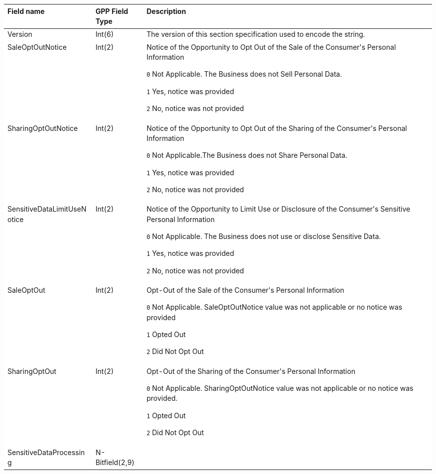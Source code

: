 <table>
<thead>
<tr>
<th style="text-align:left"><strong>Field name</strong></th>
<th style="text-align:left"><strong>GPP Field Type</strong></th>
<th style="text-align:left"><strong>Description</strong></th>
</tr>
</thead>
<tbody>
<tr>
<td style="text-align:left">Version</td>
<td style="text-align:left">Int(6)</td>
<td style="text-align:left">The version of this section specification used to encode the string.</td>
</tr>
<tr>
<td style="text-align:left">SaleOptOutNotice</td>
<td style="text-align:left">Int(2)</td>
<td style="text-align:left">Notice of the Opportunity to Opt Out of the Sale of the Consumer&#39;s Personal Information<p><code>0</code> Not Applicable. The Business does not Sell Personal Data.<p><code>1</code> Yes, notice was provided<p><code>2</code> No, notice was not provided</td>
</tr>
<tr>
<td style="text-align:left">SharingOptOutNotice</td>
<td style="text-align:left">Int(2)</td>
<td style="text-align:left">Notice of the Opportunity to Opt Out of the Sharing of the Consumer&#39;s Personal Information<p><code>0</code> Not Applicable.The Business does not Share Personal Data.<p><code>1</code> Yes, notice was provided<p><code>2</code> No, notice was not provided</td>
</tr>
<tr>
<td style="text-align:left">SensitiveDataLimitUseNotice</td>
<td style="text-align:left">Int(2)</td>
<td style="text-align:left">Notice of the Opportunity to Limit Use or Disclosure of the Consumer&#39;s Sensitive Personal Information<p><code>0</code> Not Applicable. The Business does not use or disclose Sensitive Data.<p><code>1</code> Yes, notice was provided<p><code>2</code> No, notice was not provided</td>
</tr>
<tr>
<td style="text-align:left">SaleOptOut</td>
<td style="text-align:left">Int(2)</td>
<td style="text-align:left">Opt-Out of the Sale of the Consumer&#39;s Personal Information<p><code>0</code> Not Applicable. SaleOptOutNotice value was not applicable or no notice was provided<p><code>1</code> Opted Out<p><code>2</code> Did Not Opt Out</td>
</tr>
<tr>
<td style="text-align:left">SharingOptOut</td>
<td style="text-align:left">Int(2)</td>
<td style="text-align:left">Opt-Out of the Sharing of the Consumer&#39;s Personal Information<p><code>0</code> Not Applicable. SharingOptOutNotice value was not applicable or no notice was provided.<p><code>1</code> Opted Out<p><code>2</code> Did Not Opt Out</td>
</tr>
<tr>
<td style="text-align:left">SensitiveDataProcessing</td>
<td style="text-align:left">N-Bitfield(2,9)</td>